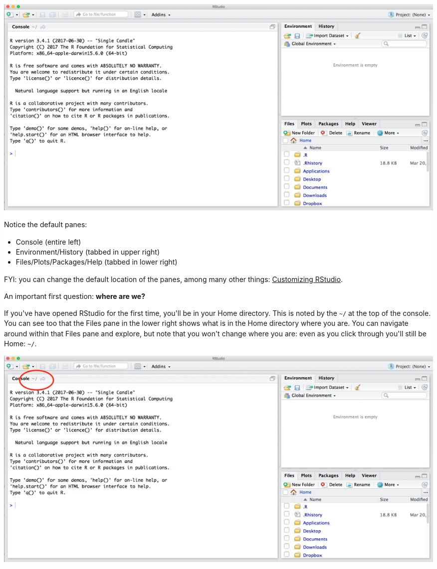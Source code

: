![](../img/RStudio_IDE.png)

Notice the default panes:

  * Console (entire left)
  * Environment/History (tabbed in upper right)
  * Files/Plots/Packages/Help (tabbed in lower right)

FYI: you can change the default location of the panes, among many other things: [Customizing RStudio](https://support.rstudio.com/hc/en-us/articles/200549016-Customizing-RStudio). 


An important first question: **where are we?** 

If you've have opened RStudio for the first time, you'll be in your Home directory. This is noted by the `~/` at the top of the console. You can see too that the Files pane in the lower right shows what is in the Home directory where you are. You can navigate around within that Files pane and explore, but note that you won't change where you are: even as you click through you'll still be Home: `~/`. 

![](../img/RStudio_IDE_homedir.png)
